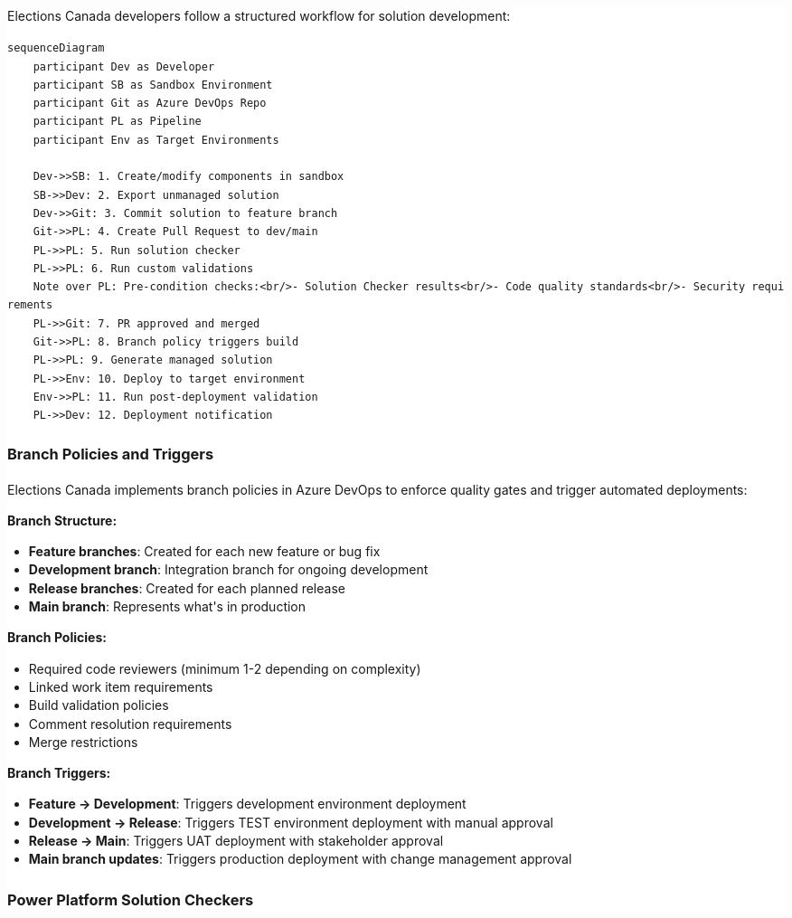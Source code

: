 Elections Canada developers follow a structured workflow for solution development:

```mermaid
sequenceDiagram
    participant Dev as Developer
    participant SB as Sandbox Environment
    participant Git as Azure DevOps Repo
    participant PL as Pipeline
    participant Env as Target Environments
  
    Dev->>SB: 1. Create/modify components in sandbox
    SB->>Dev: 2. Export unmanaged solution
    Dev->>Git: 3. Commit solution to feature branch
    Git->>PL: 4. Create Pull Request to dev/main
    PL->>PL: 5. Run solution checker
    PL->>PL: 6. Run custom validations
    Note over PL: Pre-condition checks:<br/>- Solution Checker results<br/>- Code quality standards<br/>- Security requirements
    PL->>Git: 7. PR approved and merged
    Git->>PL: 8. Branch policy triggers build
    PL->>PL: 9. Generate managed solution
    PL->>Env: 10. Deploy to target environment
    Env->>PL: 11. Run post-deployment validation
    PL->>Dev: 12. Deployment notification
```

### Branch Policies and Triggers

Elections Canada implements branch policies in Azure DevOps to enforce quality gates and trigger automated deployments:

**Branch Structure:**

- **Feature branches**: Created for each new feature or bug fix
- **Development branch**: Integration branch for ongoing development
- **Release branches**: Created for each planned release
- **Main branch**: Represents what's in production

**Branch Policies:**

- Required code reviewers (minimum 1-2 depending on complexity)
- Linked work item requirements
- Build validation policies
- Comment resolution requirements
- Merge restrictions

**Branch Triggers:**

- **Feature → Development**: Triggers development environment deployment
- **Development → Release**: Triggers TEST environment deployment with manual approval
- **Release → Main**: Triggers UAT deployment with stakeholder approval
- **Main branch updates**: Triggers production deployment with change management approval

### Power Platform Solution Checkers
